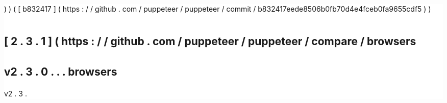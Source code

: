 )
)
(
[
b832417
]
(
https
:
/
/
github
.
com
/
puppeteer
/
puppeteer
/
commit
/
b832417eede8506b0fb70d4e4fceb0fa9655cdf5
)
)
#
#
[
2
.
3
.
1
]
(
https
:
/
/
github
.
com
/
puppeteer
/
puppeteer
/
compare
/
browsers
-
v2
.
3
.
0
.
.
.
browsers
-
v2
.
3
.